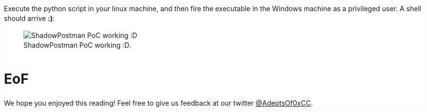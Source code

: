 Execute the python script in your linux machine, and then fire the executable in the Windows machine as a privileged user. A shell should arrive **:)**:
<figure>
<img src="/Connectionless-shells/final-poc.png" alt="ShadowPostman PoC working :D">
<figcaption>
ShadowPostman PoC working :D.
</figcaption>
</figure>

# EoF

We hope you enjoyed this reading! Feel free to give us feedback at our twitter [@AdeptsOf0xCC](https://twitter.com/AdeptsOf0xCC).

